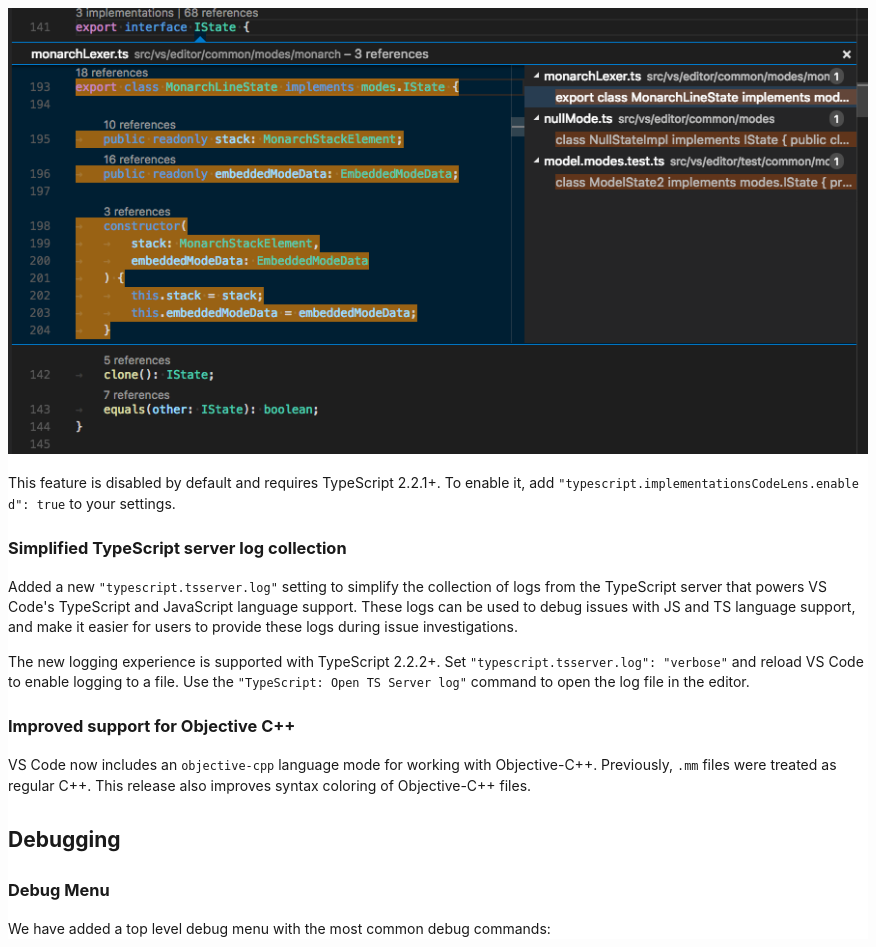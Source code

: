![TypeScript Implementations CodeLens](images/1_11/ts-implementations-lens-expanded.png)

This feature is disabled by default and requires TypeScript 2.2.1+. To enable it, add `"typescript.implementationsCodeLens.enabled": true` to your settings.

### Simplified TypeScript server log collection

Added a new `"typescript.tsserver.log"` setting to simplify the collection of logs from the TypeScript server that powers VS Code's TypeScript and JavaScript language support. These logs can be used to debug issues with JS and TS language support, and make it easier for users to provide these logs during issue investigations.

The new logging experience is supported with TypeScript 2.2.2+. Set `"typescript.tsserver.log": "verbose"` and reload VS Code to enable logging to a file. Use the `"TypeScript: Open TS Server log"` command to open the log file in the editor.

### Improved support for Objective C++

VS Code now includes an `objective-cpp` language mode for working with Objective-C++. Previously, `.mm` files were treated as regular C++. This release also improves syntax coloring of Objective-C++ files.

## Debugging

### Debug Menu

We have added a top level debug menu with the most common debug commands:
